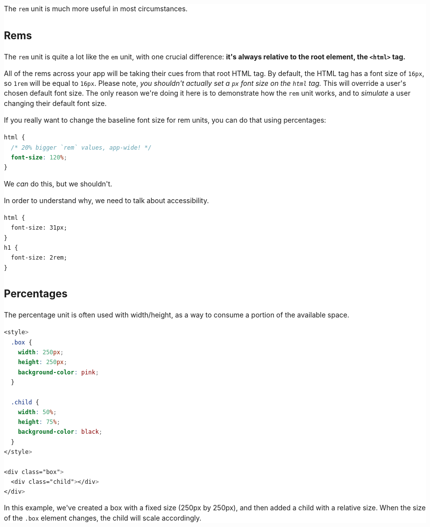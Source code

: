 The `rem` unit is much more useful in most circumstances.
## Rems

The `rem` unit is quite a lot like the `em` unit, with one crucial difference: **it's always relative to the root element, the `<html>` tag.**

All of the rems across your app will be taking their cues from that root HTML tag. By default, the HTML tag has a font size of `16px`, so `1rem` will be equal to `16px`.
Please note, _you shouldn't actually set a `px` font size on the `html` tag._ This will override a user's chosen default font size. The only reason we're doing it here is to demonstrate how the `rem` unit works, and to _simulate_ a user changing their default font size.

If you really want to change the baseline font size for rem units, you can do that using percentages:
```css
html {
  /* 20% bigger `rem` values, app-wide! */
  font-size: 120%;
}
```
We _can_ do this, but we shouldn't.

In order to understand why, we need to talk about accessibility.
```html
html {
  font-size: 31px;
}
h1 {
  font-size: 2rem;
}
```
## Percentages
The percentage unit is often used with width/height, as a way to consume a portion of the available space.
```css
<style>
  .box {
    width: 250px;
    height: 250px;
    background-color: pink;
  }

  .child {
    width: 50%;
    height: 75%;
    background-color: black;
  }
</style>

<div class="box">
  <div class="child"></div>
</div>
```
In this example, we've created a box with a fixed size (250px by 250px), and then added a child with a relative size. When the size of the `.box` element changes, the child will scale accordingly.
